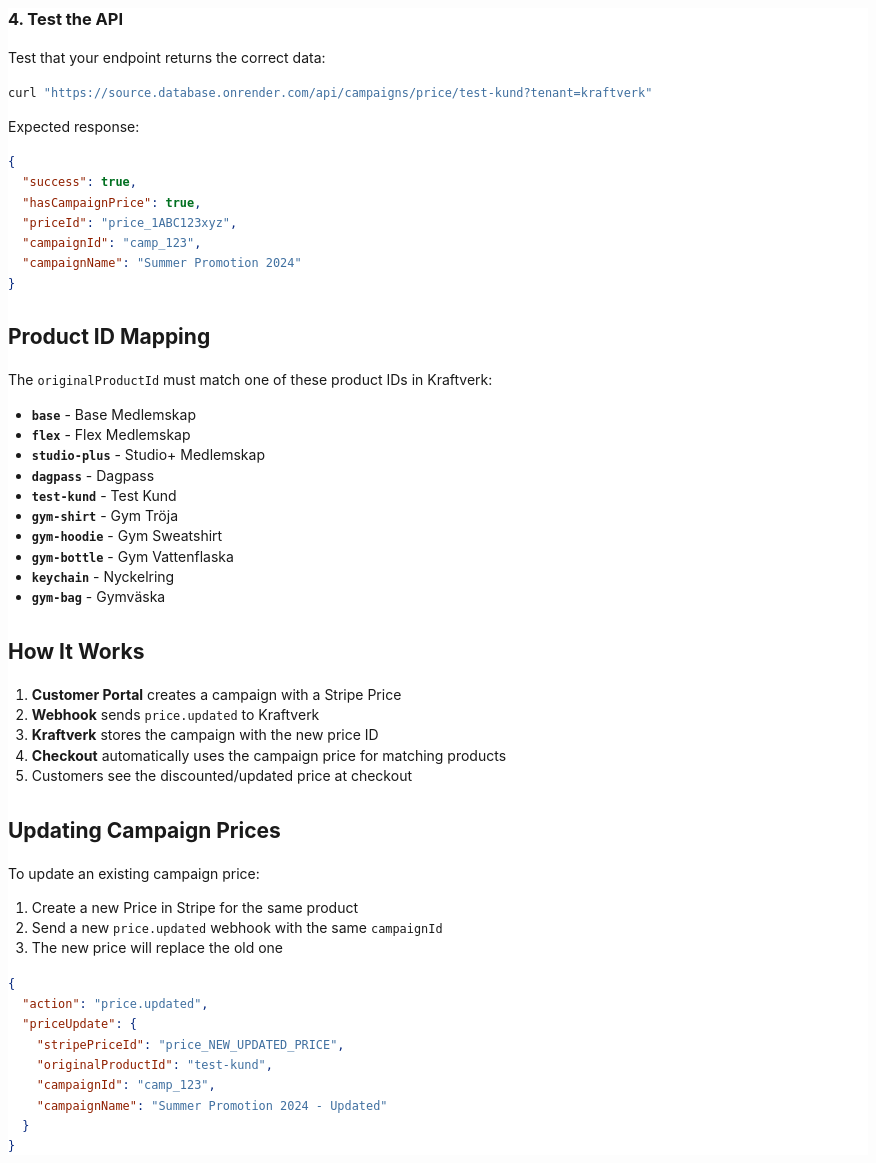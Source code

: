### 4. Test the API

Test that your endpoint returns the correct data:

```bash
curl "https://source.database.onrender.com/api/campaigns/price/test-kund?tenant=kraftverk"
```

Expected response:
```json
{
  "success": true,
  "hasCampaignPrice": true,
  "priceId": "price_1ABC123xyz",
  "campaignId": "camp_123",
  "campaignName": "Summer Promotion 2024"
}
```

## Product ID Mapping

The `originalProductId` must match one of these product IDs in Kraftverk:

- **`base`** - Base Medlemskap
- **`flex`** - Flex Medlemskap  
- **`studio-plus`** - Studio+ Medlemskap
- **`dagpass`** - Dagpass
- **`test-kund`** - Test Kund
- **`gym-shirt`** - Gym Tröja
- **`gym-hoodie`** - Gym Sweatshirt
- **`gym-bottle`** - Gym Vattenflaska
- **`keychain`** - Nyckelring
- **`gym-bag`** - Gymväska

## How It Works

1. **Customer Portal** creates a campaign with a Stripe Price
2. **Webhook** sends `price.updated` to Kraftverk
3. **Kraftverk** stores the campaign with the new price ID
4. **Checkout** automatically uses the campaign price for matching products
5. Customers see the discounted/updated price at checkout

## Updating Campaign Prices

To update an existing campaign price:

1. Create a new Price in Stripe for the same product
2. Send a new `price.updated` webhook with the same `campaignId`
3. The new price will replace the old one

```json
{
  "action": "price.updated",
  "priceUpdate": {
    "stripePriceId": "price_NEW_UPDATED_PRICE",
    "originalProductId": "test-kund",
    "campaignId": "camp_123",
    "campaignName": "Summer Promotion 2024 - Updated"
  }
}
```
